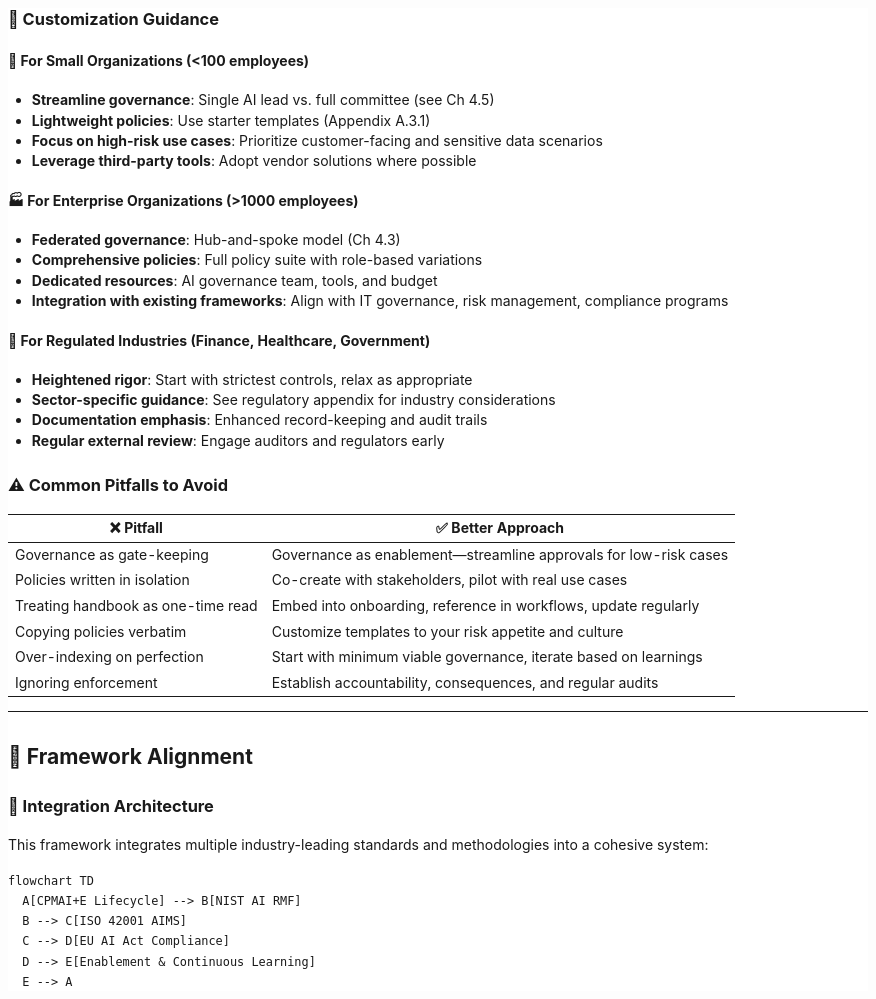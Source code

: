 ### 🎯 Customization Guidance

#### 🏢 For Small Organizations (&lt;100 employees)

- **Streamline governance**: Single AI lead vs. full committee (see Ch 4.5)
- **Lightweight policies**: Use starter templates (Appendix A.3.1)
- **Focus on high-risk use cases**: Prioritize customer-facing and sensitive data scenarios
- **Leverage third-party tools**: Adopt vendor solutions where possible

#### 🏭 For Enterprise Organizations (&gt;1000 employees)

- **Federated governance**: Hub-and-spoke model (Ch 4.3)
- **Comprehensive policies**: Full policy suite with role-based variations
- **Dedicated resources**: AI governance team, tools, and budget
- **Integration with existing frameworks**: Align with IT governance, risk management, compliance programs

#### 🏥 For Regulated Industries (Finance, Healthcare, Government)

- **Heightened rigor**: Start with strictest controls, relax as appropriate
- **Sector-specific guidance**: See regulatory appendix for industry considerations
- **Documentation emphasis**: Enhanced record-keeping and audit trails
- **Regular external review**: Engage auditors and regulators early

### ⚠️ Common Pitfalls to Avoid

| ❌ Pitfall | ✅ Better Approach |
|-----------|-------------------|
| Governance as gate-keeping | Governance as enablement—streamline approvals for low-risk cases |
| Policies written in isolation | Co-create with stakeholders, pilot with real use cases |
| Treating handbook as one-time read | Embed into onboarding, reference in workflows, update regularly |
| Copying policies verbatim | Customize templates to your risk appetite and culture |
| Over-indexing on perfection | Start with minimum viable governance, iterate based on learnings |
| Ignoring enforcement | Establish accountability, consequences, and regular audits |

---

## 🧩 Framework Alignment

### 🔄 Integration Architecture

This framework integrates multiple industry-leading standards and methodologies into a cohesive system:

```mermaid
flowchart TD
  A[CPMAI+E Lifecycle] --> B[NIST AI RMF]
  B --> C[ISO 42001 AIMS]
  C --> D[EU AI Act Compliance]
  D --> E[Enablement & Continuous Learning]
  E --> A
```
